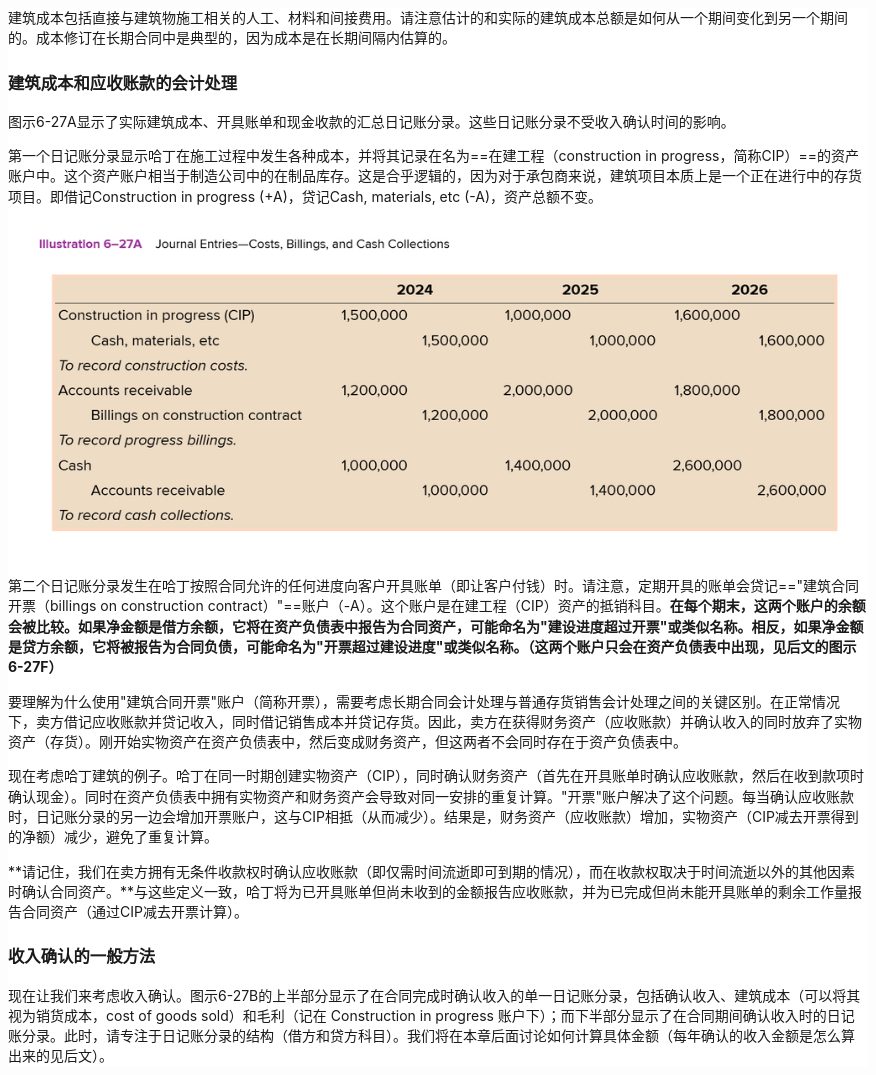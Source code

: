 建筑成本包括直接与建筑物施工相关的人工、材料和间接费用。请注意估计的和实际的建筑成本总额是如何从一个期间变化到另一个期间的。成本修订在长期合同中是典型的，因为成本是在长期间隔内估算的。

### 建筑成本和应收账款的会计处理

图示6-27A显示了实际建筑成本、开具账单和现金收款的汇总日记账分录。这些日记账分录不受收入确认时间的影响。

第一个日记账分录显示哈丁在施工过程中发生各种成本，并将其记录在名为==在建工程（construction in progress，简称CIP）==的资产账户中。这个资产账户相当于制造公司中的在制品库存。这是合乎逻辑的，因为对于承包商来说，建筑项目本质上是一个正在进行中的存货项目。即借记Construction in progress (+A)，贷记Cash, materials, etc (-A)，资产总额不变。

![image-20250313202529020](md-images/image-20250313202529020.png)

第二个日记账分录发生在哈丁按照合同允许的任何进度向客户开具账单（即让客户付钱）时。请注意，定期开具的账单会贷记=="建筑合同开票（billings on construction contract）"==账户（-A）。这个账户是在建工程（CIP）资产的抵销科目。**在每个期末，这两个账户的余额会被比较。如果净金额是借方余额，它将在资产负债表中报告为合同资产，可能命名为"建设进度超过开票"或类似名称。相反，如果净金额是贷方余额，它将被报告为合同负债，可能命名为"开票超过建设进度"或类似名称。（这两个账户只会在资产负债表中出现，见后文的图示6-27F）**

要理解为什么使用"建筑合同开票"账户（简称开票），需要考虑长期合同会计处理与普通存货销售会计处理之间的关键区别。在正常情况下，卖方借记应收账款并贷记收入，同时借记销售成本并贷记存货。因此，卖方在获得财务资产（应收账款）并确认收入的同时放弃了实物资产（存货）。刚开始实物资产在资产负债表中，然后变成财务资产，但这两者不会同时存在于资产负债表中。

现在考虑哈丁建筑的例子。哈丁在同一时期创建实物资产（CIP），同时确认财务资产（首先在开具账单时确认应收账款，然后在收到款项时确认现金）。同时在资产负债表中拥有实物资产和财务资产会导致对同一安排的重复计算。"开票"账户解决了这个问题。每当确认应收账款时，日记账分录的另一边会增加开票账户，这与CIP相抵（从而减少）。结果是，财务资产（应收账款）增加，实物资产（CIP减去开票得到的净额）减少，避免了重复计算。

**请记住，我们在卖方拥有无条件收款权时确认应收账款（即仅需时间流逝即可到期的情况），而在收款权取决于时间流逝以外的其他因素时确认合同资产。**与这些定义一致，哈丁将为已开具账单但尚未收到的金额报告应收账款，并为已完成但尚未能开具账单的剩余工作量报告合同资产（通过CIP减去开票计算）。

### 收入确认的一般方法

现在让我们来考虑收入确认。图示6-27B的上半部分显示了在合同完成时确认收入的单一日记账分录，包括确认收入、建筑成本（可以将其视为销货成本，cost of goods sold）和毛利（记在 Construction in progress 账户下）；而下半部分显示了在合同期间确认收入时的日记账分录。此时，请专注于日记账分录的结构（借方和贷方科目）。我们将在本章后面讨论如何计算具体金额（每年确认的收入金额是怎么算出来的见后文）。
